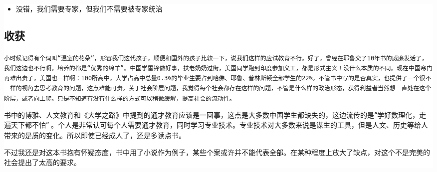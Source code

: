 - 没错，我们需要专家，但我们不需要被专家统治

## 收获

 	小时候记得有个词叫“温室的花朵”，形容我们这代孩子，顺便和国外的孩子比较一下，说我们这样的应试教育不行。好了，曾经在耶鲁交了10年书的威廉发话了，我们这边也不行啊，培养的都是“优秀的绵羊”。中国学雷锋做好事，扶老奶奶过街，美国同学跑到印度参加义工，都是形式主义！没什么本质的不同。现在中国寒门再难出贵子，美国也一样啊：100所高中，大学占高中总量0.3%的毕业生要占到哈佛、耶鲁、普林斯顿全部学生的22%。不管书中写的是否真实，也提供了一个很不一样的视角去思考教育的问题，这点难能可贵。关于社会阶层问题，我觉得每个社会都存在这样的问题，不管是什么样的政治形态，获得利益者当然想一直处在这个阶层，或者向上爬。只是不知道有没有什么样的方式可以稍微缓解，提高社会的流动性。

​	书中的博雅、人文教育和《大学之路》中提到的通才教育应该是一回事，这点是大多数中国学生都缺失的，这边流传的是“学好数理化，走遍天下都不怕” 。个人是非常认可每个人需要通才教育，同时学习专业技术。专业技术对大多数来说是谋生的工具，但是人文、历史等给人带来的是质的变化。所以即使已经成人了，还是多读点书。

​	不过我还是对这本书抱有怀疑态度，书中用了小说作为例子，某些个案或许并不能代表全部。在某种程度上放大了缺点，对这个不是完美的社会提出了太高的要求。

